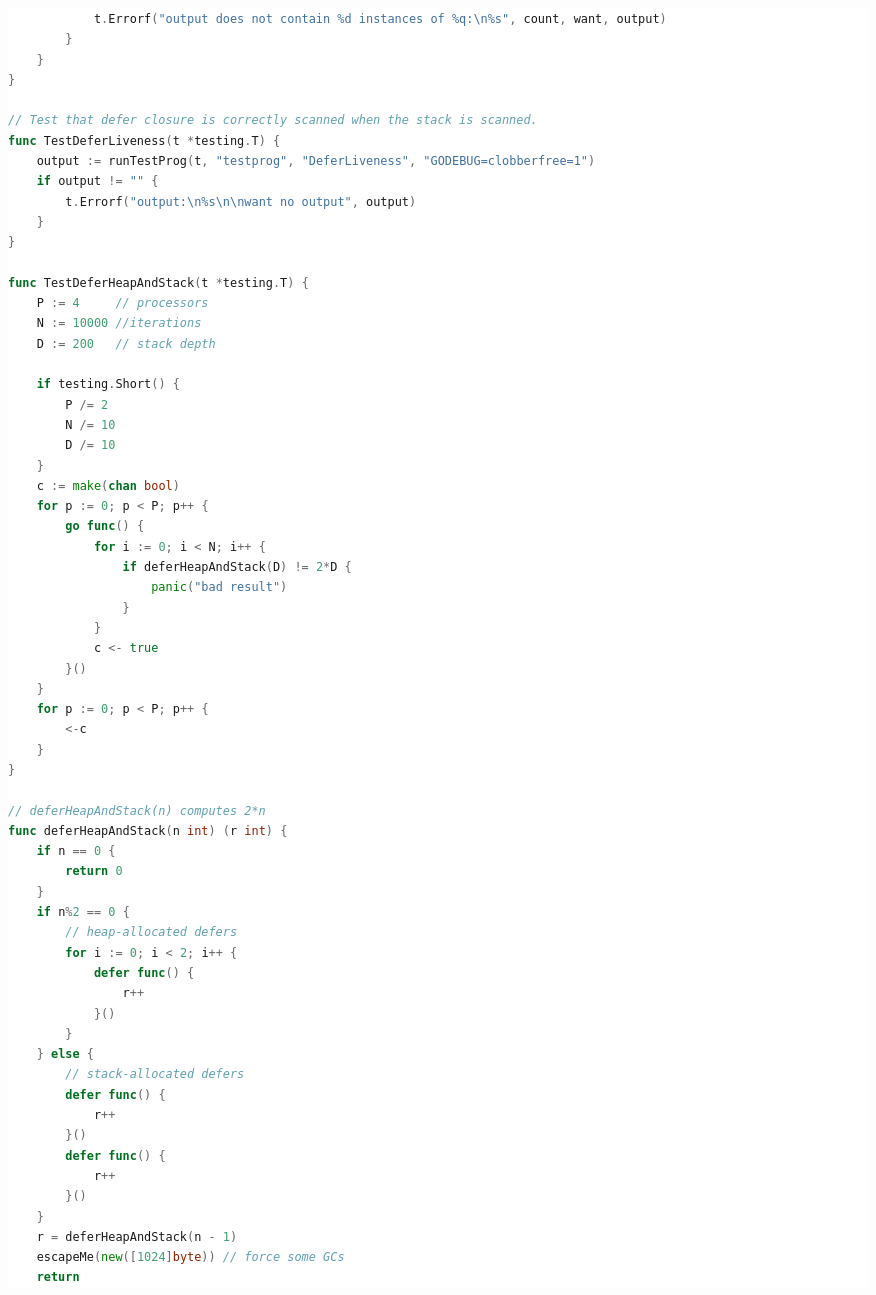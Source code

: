 ```go
			t.Errorf("output does not contain %d instances of %q:\n%s", count, want, output)
		}
	}
}

// Test that defer closure is correctly scanned when the stack is scanned.
func TestDeferLiveness(t *testing.T) {
	output := runTestProg(t, "testprog", "DeferLiveness", "GODEBUG=clobberfree=1")
	if output != "" {
		t.Errorf("output:\n%s\n\nwant no output", output)
	}
}

func TestDeferHeapAndStack(t *testing.T) {
	P := 4     // processors
	N := 10000 //iterations
	D := 200   // stack depth

	if testing.Short() {
		P /= 2
		N /= 10
		D /= 10
	}
	c := make(chan bool)
	for p := 0; p < P; p++ {
		go func() {
			for i := 0; i < N; i++ {
				if deferHeapAndStack(D) != 2*D {
					panic("bad result")
				}
			}
			c <- true
		}()
	}
	for p := 0; p < P; p++ {
		<-c
	}
}

// deferHeapAndStack(n) computes 2*n
func deferHeapAndStack(n int) (r int) {
	if n == 0 {
		return 0
	}
	if n%2 == 0 {
		// heap-allocated defers
		for i := 0; i < 2; i++ {
			defer func() {
				r++
			}()
		}
	} else {
		// stack-allocated defers
		defer func() {
			r++
		}()
		defer func() {
			r++
		}()
	}
	r = deferHeapAndStack(n - 1)
	escapeMe(new([1024]byte)) // force some GCs
	return
```